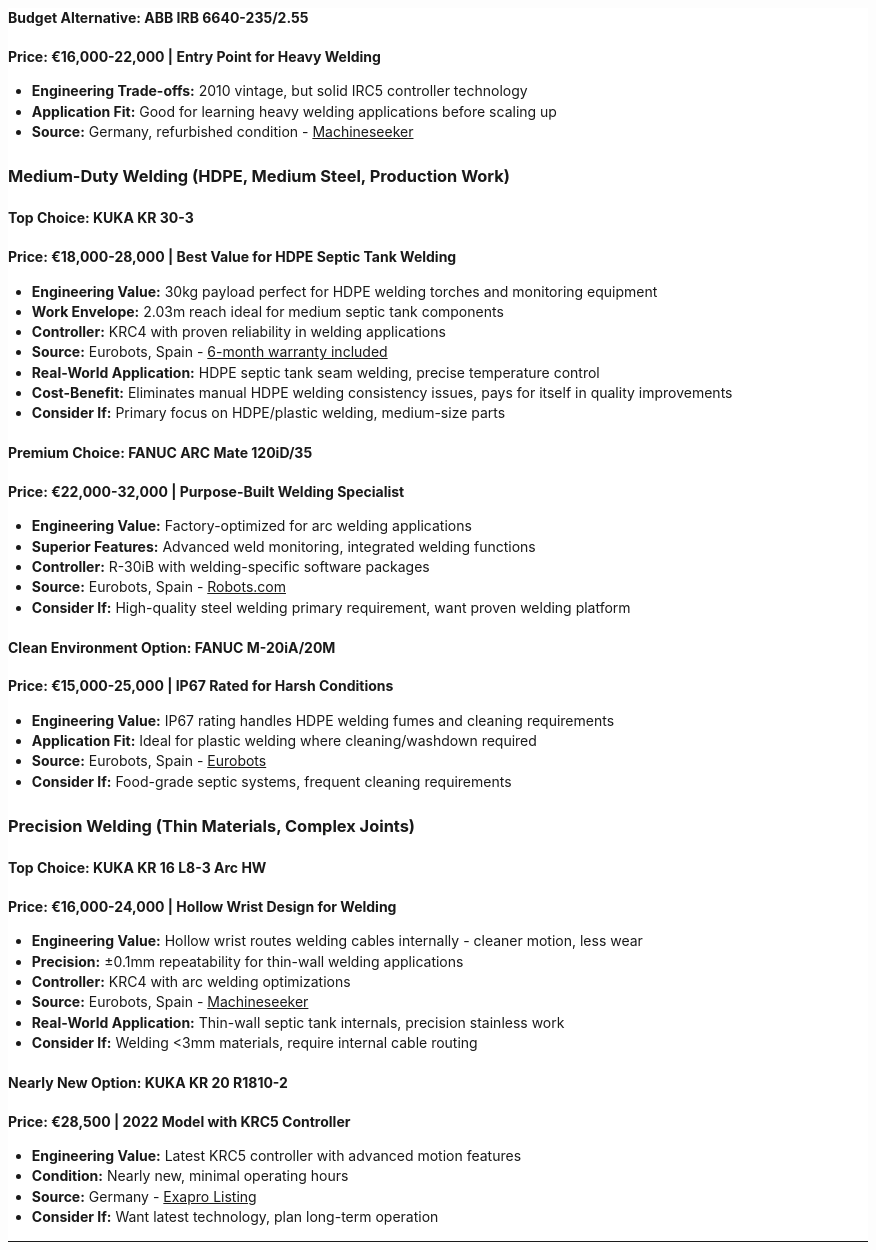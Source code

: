 #### Budget Alternative: ABB IRB 6640-235/2.55
**Price: €16,000-22,000 | Entry Point for Heavy Welding**
- **Engineering Trade-offs:** 2010 vintage, but solid IRC5 controller technology
- **Application Fit:** Good for learning heavy welding applications before scaling up
- **Source:** Germany, refurbished condition - [Machineseeker](https://www.machineseeker.com/search?q=ABB+IRB+6640)

### Medium-Duty Welding (HDPE, Medium Steel, Production Work)

#### Top Choice: KUKA KR 30-3
**Price: €18,000-28,000 | Best Value for HDPE Septic Tank Welding**
- **Engineering Value:** 30kg payload perfect for HDPE welding torches and monitoring equipment
- **Work Envelope:** 2.03m reach ideal for medium septic tank components
- **Controller:** KRC4 with proven reliability in welding applications
- **Source:** Eurobots, Spain - [6-month warranty included](https://www.eurobots.net/used-robots/kuka-kr30-3)
- **Real-World Application:** HDPE septic tank seam welding, precise temperature control
- **Cost-Benefit:** Eliminates manual HDPE welding consistency issues, pays for itself in quality improvements
- **Consider If:** Primary focus on HDPE/plastic welding, medium-size parts

#### Premium Choice: FANUC ARC Mate 120iD/35
**Price: €22,000-32,000 | Purpose-Built Welding Specialist**
- **Engineering Value:** Factory-optimized for arc welding applications
- **Superior Features:** Advanced weld monitoring, integrated welding functions
- **Controller:** R-30iB with welding-specific software packages
- **Source:** Eurobots, Spain - [Robots.com](https://www.robots.com/robots/fanuc-arc-mate-120id)
- **Consider If:** High-quality steel welding primary requirement, want proven welding platform

#### Clean Environment Option: FANUC M-20iA/20M
**Price: €15,000-25,000 | IP67 Rated for Harsh Conditions**
- **Engineering Value:** IP67 rating handles HDPE welding fumes and cleaning requirements
- **Application Fit:** Ideal for plastic welding where cleaning/washdown required
- **Source:** Eurobots, Spain - [Eurobots](https://www.eurobots.net/used-robots/fanuc-m-20ia)
- **Consider If:** Food-grade septic systems, frequent cleaning requirements

### Precision Welding (Thin Materials, Complex Joints)

#### Top Choice: KUKA KR 16 L8-3 Arc HW
**Price: €16,000-24,000 | Hollow Wrist Design for Welding**
- **Engineering Value:** Hollow wrist routes welding cables internally - cleaner motion, less wear
- **Precision:** ±0.1mm repeatability for thin-wall welding applications
- **Controller:** KRC4 with arc welding optimizations
- **Source:** Eurobots, Spain - [Machineseeker](https://www.machineseeker.com/search?q=KUKA+KR+16)
- **Real-World Application:** Thin-wall septic tank internals, precision stainless work
- **Consider If:** Welding <3mm materials, require internal cable routing

#### Nearly New Option: KUKA KR 20 R1810-2
**Price: €28,500 | 2022 Model with KRC5 Controller**
- **Engineering Value:** Latest KRC5 controller with advanced motion features
- **Condition:** Nearly new, minimal operating hours
- **Source:** Germany - [Exapro Listing](https://www.exapro.com/kuka-kr20-r1810-2-p250307187/)
- **Consider If:** Want latest technology, plan long-term operation

---